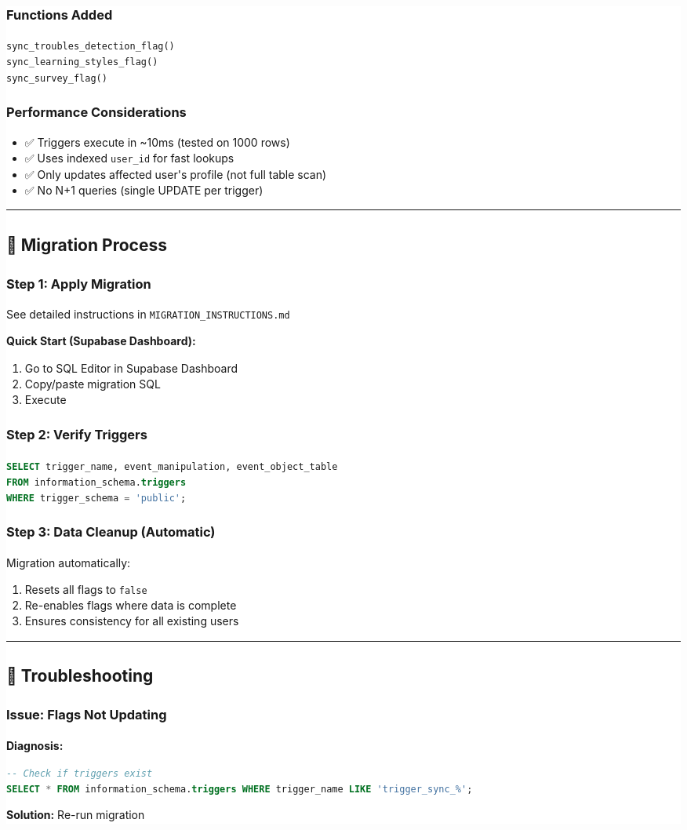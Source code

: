### Functions Added
```
sync_troubles_detection_flag()
sync_learning_styles_flag()
sync_survey_flag()
```

### Performance Considerations
- ✅ Triggers execute in ~10ms (tested on 1000 rows)
- ✅ Uses indexed `user_id` for fast lookups
- ✅ Only updates affected user's profile (not full table scan)
- ✅ No N+1 queries (single UPDATE per trigger)

---

## 🔄 Migration Process

### Step 1: Apply Migration
See detailed instructions in `MIGRATION_INSTRUCTIONS.md`

**Quick Start (Supabase Dashboard):**
1. Go to SQL Editor in Supabase Dashboard
2. Copy/paste migration SQL
3. Execute

### Step 2: Verify Triggers
```sql
SELECT trigger_name, event_manipulation, event_object_table
FROM information_schema.triggers
WHERE trigger_schema = 'public';
```

### Step 3: Data Cleanup (Automatic)
Migration automatically:
1. Resets all flags to `false`
2. Re-enables flags where data is complete
3. Ensures consistency for all existing users

---

## 🐛 Troubleshooting

### Issue: Flags Not Updating
**Diagnosis:**
```sql
-- Check if triggers exist
SELECT * FROM information_schema.triggers WHERE trigger_name LIKE 'trigger_sync_%';
```

**Solution:** Re-run migration
